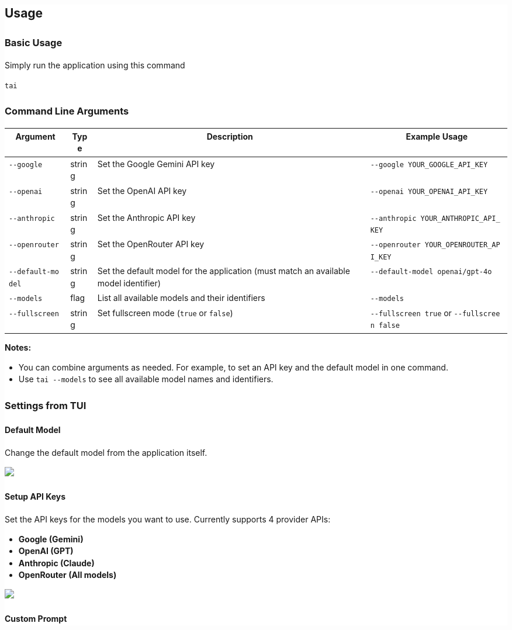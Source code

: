 ## Usage

### Basic Usage

Simply run the application using this command
```bash
tai
```

### Command Line Arguments

| Argument            | Type    | Description                                                                                         | Example Usage                                 |
|---------------------|---------|-----------------------------------------------------------------------------------------------------|-----------------------------------------------|
| `--google`          | string  | Set the Google Gemini API key                                                                       | `--google YOUR_GOOGLE_API_KEY`                |
| `--openai`          | string  | Set the OpenAI API key                                                                              | `--openai YOUR_OPENAI_API_KEY`                |
| `--anthropic`       | string  | Set the Anthropic API key                                                                           | `--anthropic YOUR_ANTHROPIC_API_KEY`          |
| `--openrouter`      | string  | Set the OpenRouter API key                                                                          | `--openrouter YOUR_OPENROUTER_API_KEY`        |
| `--default-model`   | string  | Set the default model for the application (must match an available model identifier)                | `--default-model openai/gpt-4o`               |
| `--models`          | flag    | List all available models and their identifiers                                                     | `--models`                                    |
| `--fullscreen`      | string  | Set fullscreen mode (`true` or `false`)                                                             | `--fullscreen true` or `--fullscreen false`   |

**Notes:**
- You can combine arguments as needed. For example, to set an API key and the default model in one command.
- Use `tai --models` to see all available model names and identifiers.

### Settings from TUI

#### Default Model

Change the default model from the application itself.

![](https://cdn-uploads.huggingface.co/production/uploads/65ca6f0098a46a56261ac3ac/TWMb8O5VtXTlJozmpQK3m.png)



#### Setup API Keys

Set the API keys for the models you want to use. Currently supports 4 provider APIs:

- **Google (Gemini)**
- **OpenAI (GPT)**
- **Anthropic (Claude)**
- **OpenRouter (All models)**

![](https://cdn-uploads.huggingface.co/production/uploads/65ca6f0098a46a56261ac3ac/ggxXlEefGquXaVubzvXLD.png)

#### Custom Prompt
